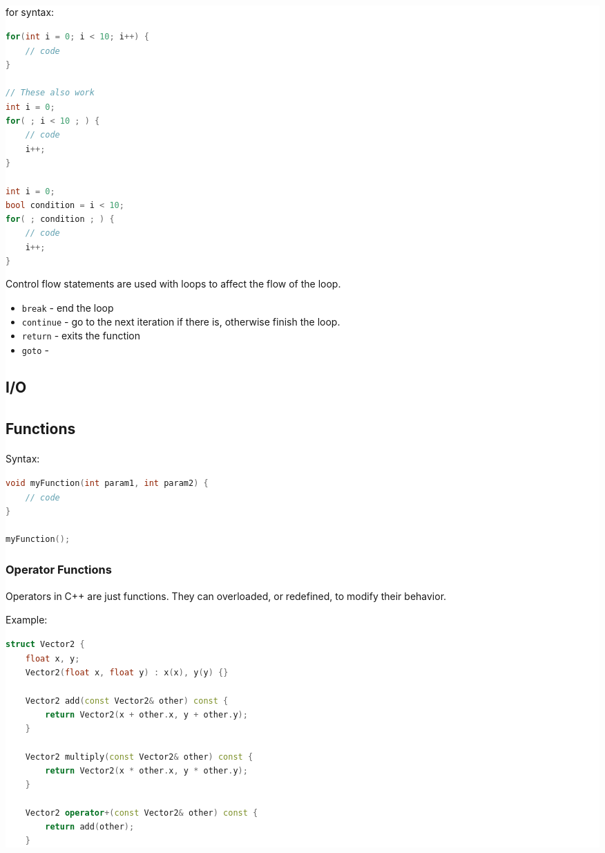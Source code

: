 for syntax:

```c++
for(int i = 0; i < 10; i++) {
    // code
}

// These also work
int i = 0;
for( ; i < 10 ; ) {
    // code
    i++;
}

int i = 0;
bool condition = i < 10;
for( ; condition ; ) {
    // code
    i++;
}
```

Control flow statements are used with loops to affect the flow of the loop.

* `break` - end the loop
* `continue` - go to the next iteration if there is, otherwise finish the loop.
* `return` - exits the function
* `goto` -

## I/O

## Functions

Syntax:

```c++
void myFunction(int param1, int param2) {
    // code
}

myFunction();
```

### Operator Functions

Operators in C++ are just functions. They can overloaded, or redefined, to
modify their behavior.

Example:

```c++
struct Vector2 {
    float x, y;
    Vector2(float x, float y) : x(x), y(y) {}

    Vector2 add(const Vector2& other) const {
        return Vector2(x + other.x, y + other.y);
    }

    Vector2 multiply(const Vector2& other) const {
        return Vector2(x * other.x, y * other.y);
    }

    Vector2 operator+(const Vector2& other) const {
        return add(other);
    }

```